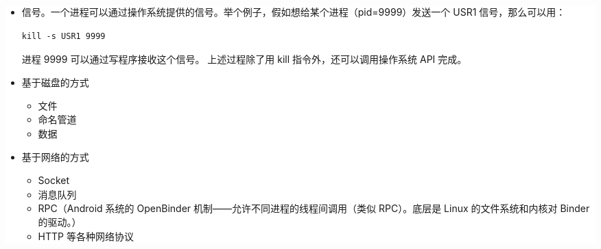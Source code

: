  - 信号。一个进程可以通过操作系统提供的信号。举个例子，假如想给某个进程（pid=9999）发送一个 USR1 信号，那么可以用：

    ```
    kill -s USR1 9999
    ```

    进程 9999 可以通过写程序接收这个信号。 上述过程除了用 kill 指令外，还可以调用操作系统 API 完成。

- 基于磁盘的方式

  - 文件
  - 命名管道
  - 数据

- 基于网络的方式

  - Socket
  - 消息队列
  - RPC（Android 系统的 OpenBinder 机制——允许不同进程的线程间调用（类似 RPC）。底层是 Linux 的文件系统和内核对 Binder 的驱动。）
  - HTTP 等各种网络协议

